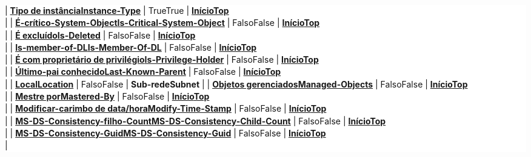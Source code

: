 | [<span data-ttu-id="9b7c5-219">**Tipo de instância**</span><span class="sxs-lookup"><span data-stu-id="9b7c5-219">**Instance-Type**</span></span>](a-instancetype.md)                                   | <span data-ttu-id="9b7c5-220">True</span><span class="sxs-lookup"><span data-stu-id="9b7c5-220">True</span></span>      | [<span data-ttu-id="9b7c5-221">**Início**</span><span class="sxs-lookup"><span data-stu-id="9b7c5-221">**Top**</span></span>](c-top.md)<br/> |
| [<span data-ttu-id="9b7c5-222">**É-crítico-System-Object**</span><span class="sxs-lookup"><span data-stu-id="9b7c5-222">**Is-Critical-System-Object**</span></span>](a-iscriticalsystemobject.md)             | <span data-ttu-id="9b7c5-223">Falso</span><span class="sxs-lookup"><span data-stu-id="9b7c5-223">False</span></span>     | [<span data-ttu-id="9b7c5-224">**Início**</span><span class="sxs-lookup"><span data-stu-id="9b7c5-224">**Top**</span></span>](c-top.md)<br/> |
| [<span data-ttu-id="9b7c5-225">**É excluído**</span><span class="sxs-lookup"><span data-stu-id="9b7c5-225">**Is-Deleted**</span></span>](a-isdeleted.md)                                         | <span data-ttu-id="9b7c5-226">Falso</span><span class="sxs-lookup"><span data-stu-id="9b7c5-226">False</span></span>     | [<span data-ttu-id="9b7c5-227">**Início**</span><span class="sxs-lookup"><span data-stu-id="9b7c5-227">**Top**</span></span>](c-top.md)<br/> |
| [<span data-ttu-id="9b7c5-228">**Is-member-of-DL**</span><span class="sxs-lookup"><span data-stu-id="9b7c5-228">**Is-Member-Of-DL**</span></span>](a-memberof.md)                                     | <span data-ttu-id="9b7c5-229">Falso</span><span class="sxs-lookup"><span data-stu-id="9b7c5-229">False</span></span>     | [<span data-ttu-id="9b7c5-230">**Início**</span><span class="sxs-lookup"><span data-stu-id="9b7c5-230">**Top**</span></span>](c-top.md)<br/> |
| [<span data-ttu-id="9b7c5-231">**É com proprietário de privilégio**</span><span class="sxs-lookup"><span data-stu-id="9b7c5-231">**Is-Privilege-Holder**</span></span>](a-isprivilegeholder.md)                        | <span data-ttu-id="9b7c5-232">Falso</span><span class="sxs-lookup"><span data-stu-id="9b7c5-232">False</span></span>     | [<span data-ttu-id="9b7c5-233">**Início**</span><span class="sxs-lookup"><span data-stu-id="9b7c5-233">**Top**</span></span>](c-top.md)<br/> |
| [<span data-ttu-id="9b7c5-234">**Último-pai conhecido**</span><span class="sxs-lookup"><span data-stu-id="9b7c5-234">**Last-Known-Parent**</span></span>](a-lastknownparent.md)                            | <span data-ttu-id="9b7c5-235">Falso</span><span class="sxs-lookup"><span data-stu-id="9b7c5-235">False</span></span>     | [<span data-ttu-id="9b7c5-236">**Início**</span><span class="sxs-lookup"><span data-stu-id="9b7c5-236">**Top**</span></span>](c-top.md)<br/> |
| [<span data-ttu-id="9b7c5-237">**Local**</span><span class="sxs-lookup"><span data-stu-id="9b7c5-237">**Location**</span></span>](a-location.md)                                            | <span data-ttu-id="9b7c5-238">Falso</span><span class="sxs-lookup"><span data-stu-id="9b7c5-238">False</span></span>     | <span data-ttu-id="9b7c5-239">**Sub-rede**</span><span class="sxs-lookup"><span data-stu-id="9b7c5-239">**Subnet**</span></span>                      |
| [<span data-ttu-id="9b7c5-240">**Objetos gerenciados**</span><span class="sxs-lookup"><span data-stu-id="9b7c5-240">**Managed-Objects**</span></span>](a-managedobjects.md)                               | <span data-ttu-id="9b7c5-241">Falso</span><span class="sxs-lookup"><span data-stu-id="9b7c5-241">False</span></span>     | [<span data-ttu-id="9b7c5-242">**Início**</span><span class="sxs-lookup"><span data-stu-id="9b7c5-242">**Top**</span></span>](c-top.md)<br/> |
| [<span data-ttu-id="9b7c5-243">**Mestre por**</span><span class="sxs-lookup"><span data-stu-id="9b7c5-243">**Mastered-By**</span></span>](a-masteredby.md)                                       | <span data-ttu-id="9b7c5-244">Falso</span><span class="sxs-lookup"><span data-stu-id="9b7c5-244">False</span></span>     | [<span data-ttu-id="9b7c5-245">**Início**</span><span class="sxs-lookup"><span data-stu-id="9b7c5-245">**Top**</span></span>](c-top.md)<br/> |
| [<span data-ttu-id="9b7c5-246">**Modificar-carimbo de data/hora**</span><span class="sxs-lookup"><span data-stu-id="9b7c5-246">**Modify-Time-Stamp**</span></span>](a-modifytimestamp.md)                            | <span data-ttu-id="9b7c5-247">Falso</span><span class="sxs-lookup"><span data-stu-id="9b7c5-247">False</span></span>     | [<span data-ttu-id="9b7c5-248">**Início**</span><span class="sxs-lookup"><span data-stu-id="9b7c5-248">**Top**</span></span>](c-top.md)<br/> |
| [<span data-ttu-id="9b7c5-249">**MS-DS-Consistency-filho-Count**</span><span class="sxs-lookup"><span data-stu-id="9b7c5-249">**MS-DS-Consistency-Child-Count**</span></span>](a-ms-ds-consistencychildcount.md)    | <span data-ttu-id="9b7c5-250">Falso</span><span class="sxs-lookup"><span data-stu-id="9b7c5-250">False</span></span>     | [<span data-ttu-id="9b7c5-251">**Início**</span><span class="sxs-lookup"><span data-stu-id="9b7c5-251">**Top**</span></span>](c-top.md)<br/> |
| [<span data-ttu-id="9b7c5-252">**MS-DS-Consistency-Guid**</span><span class="sxs-lookup"><span data-stu-id="9b7c5-252">**MS-DS-Consistency-Guid**</span></span>](a-ms-ds-consistencyguid.md)                 | <span data-ttu-id="9b7c5-253">Falso</span><span class="sxs-lookup"><span data-stu-id="9b7c5-253">False</span></span>     | [<span data-ttu-id="9b7c5-254">**Início**</span><span class="sxs-lookup"><span data-stu-id="9b7c5-254">**Top**</span></span>](c-top.md)<br/> |